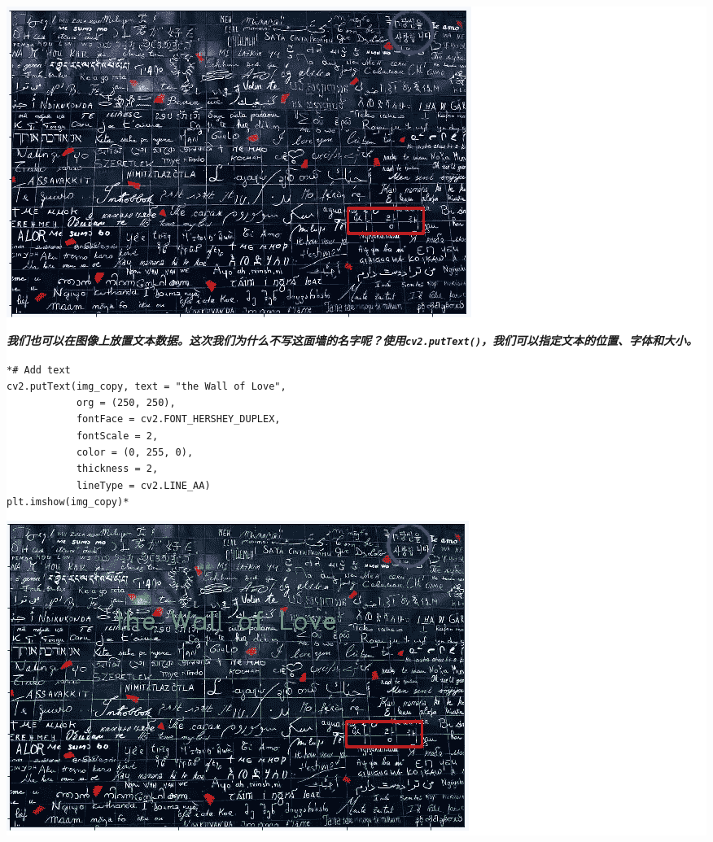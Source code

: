 ***![](img/1dd430e71e73ccf8a5d7a06e52c1ef4c.png)***

***我们也可以在图像上放置文本数据。这次我们为什么不写这面墙的名字呢？使用`cv2.putText()`，我们可以指定文本的位置、字体和大小。***

```
*# Add text 
cv2.putText(img_copy, text = "the Wall of Love", 
            org = (250, 250),
            fontFace = cv2.FONT_HERSHEY_DUPLEX, 
            fontScale = 2, 
            color = (0, 255, 0), 
            thickness = 2, 
            lineType = cv2.LINE_AA)
plt.imshow(img_copy)*
```

***![](img/b2f1f6880d5844da75dde16ca7a5b113.png)***
